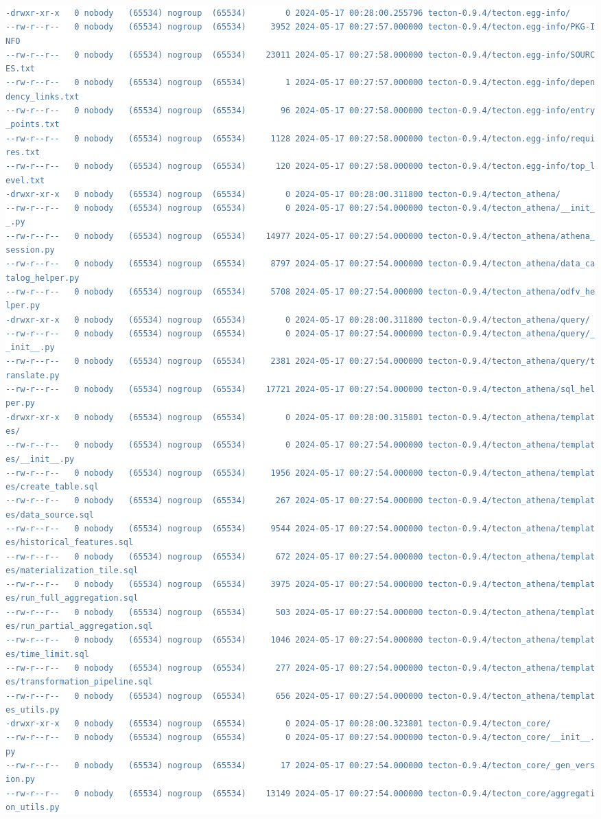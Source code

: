 ```diff
-drwxr-xr-x   0 nobody   (65534) nogroup  (65534)        0 2024-05-17 00:28:00.255796 tecton-0.9.4/tecton.egg-info/
--rw-r--r--   0 nobody   (65534) nogroup  (65534)     3952 2024-05-17 00:27:57.000000 tecton-0.9.4/tecton.egg-info/PKG-INFO
--rw-r--r--   0 nobody   (65534) nogroup  (65534)    23011 2024-05-17 00:27:58.000000 tecton-0.9.4/tecton.egg-info/SOURCES.txt
--rw-r--r--   0 nobody   (65534) nogroup  (65534)        1 2024-05-17 00:27:57.000000 tecton-0.9.4/tecton.egg-info/dependency_links.txt
--rw-r--r--   0 nobody   (65534) nogroup  (65534)       96 2024-05-17 00:27:58.000000 tecton-0.9.4/tecton.egg-info/entry_points.txt
--rw-r--r--   0 nobody   (65534) nogroup  (65534)     1128 2024-05-17 00:27:58.000000 tecton-0.9.4/tecton.egg-info/requires.txt
--rw-r--r--   0 nobody   (65534) nogroup  (65534)      120 2024-05-17 00:27:58.000000 tecton-0.9.4/tecton.egg-info/top_level.txt
-drwxr-xr-x   0 nobody   (65534) nogroup  (65534)        0 2024-05-17 00:28:00.311800 tecton-0.9.4/tecton_athena/
--rw-r--r--   0 nobody   (65534) nogroup  (65534)        0 2024-05-17 00:27:54.000000 tecton-0.9.4/tecton_athena/__init__.py
--rw-r--r--   0 nobody   (65534) nogroup  (65534)    14977 2024-05-17 00:27:54.000000 tecton-0.9.4/tecton_athena/athena_session.py
--rw-r--r--   0 nobody   (65534) nogroup  (65534)     8797 2024-05-17 00:27:54.000000 tecton-0.9.4/tecton_athena/data_catalog_helper.py
--rw-r--r--   0 nobody   (65534) nogroup  (65534)     5708 2024-05-17 00:27:54.000000 tecton-0.9.4/tecton_athena/odfv_helper.py
-drwxr-xr-x   0 nobody   (65534) nogroup  (65534)        0 2024-05-17 00:28:00.311800 tecton-0.9.4/tecton_athena/query/
--rw-r--r--   0 nobody   (65534) nogroup  (65534)        0 2024-05-17 00:27:54.000000 tecton-0.9.4/tecton_athena/query/__init__.py
--rw-r--r--   0 nobody   (65534) nogroup  (65534)     2381 2024-05-17 00:27:54.000000 tecton-0.9.4/tecton_athena/query/translate.py
--rw-r--r--   0 nobody   (65534) nogroup  (65534)    17721 2024-05-17 00:27:54.000000 tecton-0.9.4/tecton_athena/sql_helper.py
-drwxr-xr-x   0 nobody   (65534) nogroup  (65534)        0 2024-05-17 00:28:00.315801 tecton-0.9.4/tecton_athena/templates/
--rw-r--r--   0 nobody   (65534) nogroup  (65534)        0 2024-05-17 00:27:54.000000 tecton-0.9.4/tecton_athena/templates/__init__.py
--rw-r--r--   0 nobody   (65534) nogroup  (65534)     1956 2024-05-17 00:27:54.000000 tecton-0.9.4/tecton_athena/templates/create_table.sql
--rw-r--r--   0 nobody   (65534) nogroup  (65534)      267 2024-05-17 00:27:54.000000 tecton-0.9.4/tecton_athena/templates/data_source.sql
--rw-r--r--   0 nobody   (65534) nogroup  (65534)     9544 2024-05-17 00:27:54.000000 tecton-0.9.4/tecton_athena/templates/historical_features.sql
--rw-r--r--   0 nobody   (65534) nogroup  (65534)      672 2024-05-17 00:27:54.000000 tecton-0.9.4/tecton_athena/templates/materialization_tile.sql
--rw-r--r--   0 nobody   (65534) nogroup  (65534)     3975 2024-05-17 00:27:54.000000 tecton-0.9.4/tecton_athena/templates/run_full_aggregation.sql
--rw-r--r--   0 nobody   (65534) nogroup  (65534)      503 2024-05-17 00:27:54.000000 tecton-0.9.4/tecton_athena/templates/run_partial_aggregation.sql
--rw-r--r--   0 nobody   (65534) nogroup  (65534)     1046 2024-05-17 00:27:54.000000 tecton-0.9.4/tecton_athena/templates/time_limit.sql
--rw-r--r--   0 nobody   (65534) nogroup  (65534)      277 2024-05-17 00:27:54.000000 tecton-0.9.4/tecton_athena/templates/transformation_pipeline.sql
--rw-r--r--   0 nobody   (65534) nogroup  (65534)      656 2024-05-17 00:27:54.000000 tecton-0.9.4/tecton_athena/templates_utils.py
-drwxr-xr-x   0 nobody   (65534) nogroup  (65534)        0 2024-05-17 00:28:00.323801 tecton-0.9.4/tecton_core/
--rw-r--r--   0 nobody   (65534) nogroup  (65534)        0 2024-05-17 00:27:54.000000 tecton-0.9.4/tecton_core/__init__.py
--rw-r--r--   0 nobody   (65534) nogroup  (65534)       17 2024-05-17 00:27:54.000000 tecton-0.9.4/tecton_core/_gen_version.py
--rw-r--r--   0 nobody   (65534) nogroup  (65534)    13149 2024-05-17 00:27:54.000000 tecton-0.9.4/tecton_core/aggregation_utils.py
```